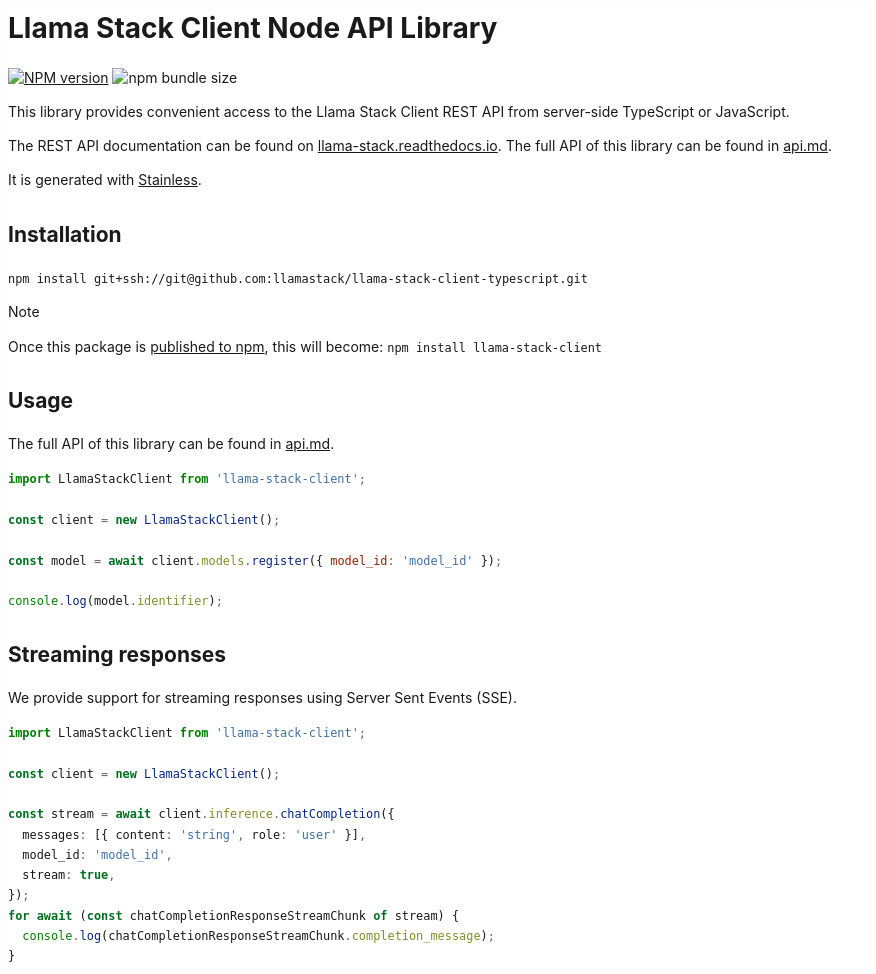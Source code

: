 # Llama Stack Client Node API Library

[![NPM version](https://img.shields.io/npm/v/llama-stack-client.svg)](https://npmjs.org/package/llama-stack-client) ![npm bundle size](https://img.shields.io/bundlephobia/minzip/llama-stack-client)

This library provides convenient access to the Llama Stack Client REST API from server-side TypeScript or JavaScript.

The REST API documentation can be found on [llama-stack.readthedocs.io](https://llama-stack.readthedocs.io/en/latest/). The full API of this library can be found in [api.md](api.md).

It is generated with [Stainless](https://www.stainless.com/).

## Installation

```sh
npm install git+ssh://git@github.com:llamastack/llama-stack-client-typescript.git
```

> [!NOTE]
> Once this package is [published to npm](https://www.stainless.com/docs/guides/publish), this will become: `npm install llama-stack-client`

## Usage

The full API of this library can be found in [api.md](api.md).


```js
import LlamaStackClient from 'llama-stack-client';

const client = new LlamaStackClient();

const model = await client.models.register({ model_id: 'model_id' });

console.log(model.identifier);
```

## Streaming responses

We provide support for streaming responses using Server Sent Events (SSE).

```ts
import LlamaStackClient from 'llama-stack-client';

const client = new LlamaStackClient();

const stream = await client.inference.chatCompletion({
  messages: [{ content: 'string', role: 'user' }],
  model_id: 'model_id',
  stream: true,
});
for await (const chatCompletionResponseStreamChunk of stream) {
  console.log(chatCompletionResponseStreamChunk.completion_message);
}
```
